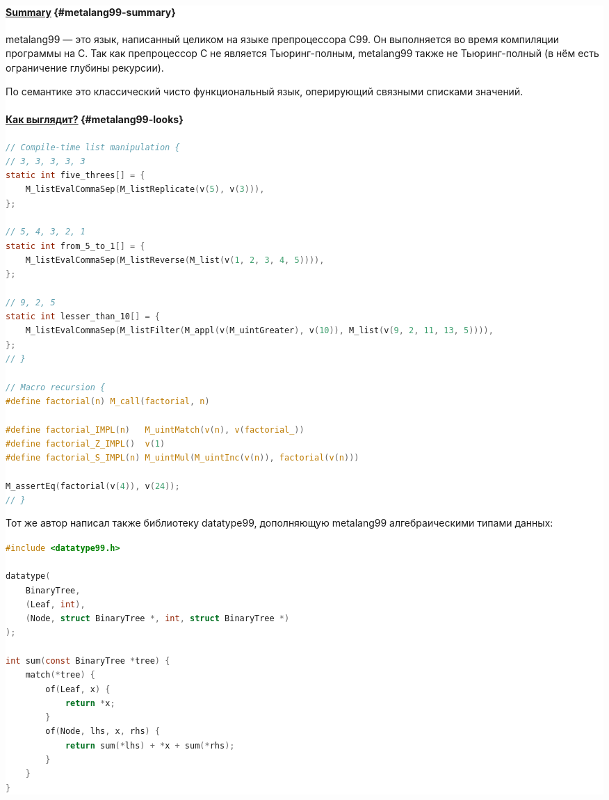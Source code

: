 #### [Summary](#metalang99-summary) {#metalang99-summary}
metalang99 — это язык, написанный целиком на языке препроцессора C99. Он выполняется во время
компиляции программы на C. Так как препроцессор C не является Тьюринг-полным, metalang99 также
не Тьюринг-полный (в нём есть ограничение глубины рекурсии).

По семантике это классический чисто функциональный язык, оперирующий связными списками значений.

#### [Как выглядит?](#metalang99-looks) {#metalang99-looks}

```c
// Compile-time list manipulation {
// 3, 3, 3, 3, 3
static int five_threes[] = {
    M_listEvalCommaSep(M_listReplicate(v(5), v(3))),
};

// 5, 4, 3, 2, 1
static int from_5_to_1[] = {
    M_listEvalCommaSep(M_listReverse(M_list(v(1, 2, 3, 4, 5)))),
};

// 9, 2, 5
static int lesser_than_10[] = {
    M_listEvalCommaSep(M_listFilter(M_appl(v(M_uintGreater), v(10)), M_list(v(9, 2, 11, 13, 5)))),
};
// }

// Macro recursion {
#define factorial(n) M_call(factorial, n)

#define factorial_IMPL(n)   M_uintMatch(v(n), v(factorial_))
#define factorial_Z_IMPL()  v(1)
#define factorial_S_IMPL(n) M_uintMul(M_uintInc(v(n)), factorial(v(n)))

M_assertEq(factorial(v(4)), v(24));
// }
```

Тот же автор написал также библиотеку datatype99, дополняющую metalang99 алгебраическими типами
данных:

```c
#include <datatype99.h>

datatype(
    BinaryTree,
    (Leaf, int),
    (Node, struct BinaryTree *, int, struct BinaryTree *)
);

int sum(const BinaryTree *tree) {
    match(*tree) {
        of(Leaf, x) {
            return *x;
        }
        of(Node, lhs, x, rhs) {
            return sum(*lhs) + *x + sum(*rhs);
        }
    }
}
```
